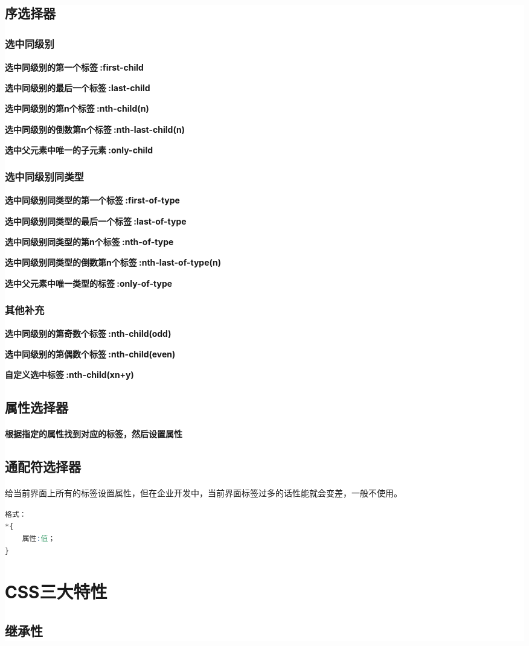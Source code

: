## 序选择器

### 选中同级别

**选中同级别的第一个标签  :first-child**

**选中同级别的最后一个标签 :last-child**

**选中同级别的第n个标签  :nth-child(n)**

**选中同级别的倒数第n个标签  :nth-last-child(n)**

**选中父元素中唯一的子元素    :only-child**

### 选中同级别同类型

**选中同级别同类型的第一个标签  :first-of-type** 

**选中同级别同类型的最后一个标签 :last-of-type**

**选中同级别同类型的第n个标签  :nth-of-type**

**选中同级别同类型的倒数第n个标签  :nth-last-of-type(n)**

**选中父元素中唯一类型的标签  :only-of-type**

### 其他补充

**选中同级别的第奇数个标签  :nth-child(odd)**

**选中同级别的第偶数个标签  :nth-child(even)**

**自定义选中标签  :nth-child(xn+y)**



## 属性选择器

**根据指定的属性找到对应的标签，然后设置属性**

## 通配符选择器

给当前界面上所有的标签设置属性，但在企业开发中，当前界面标签过多的话性能就会变差，一般不使用。

```css
格式：
*{
    属性:值；
}
```





# CSS三大特性

## 继承性
